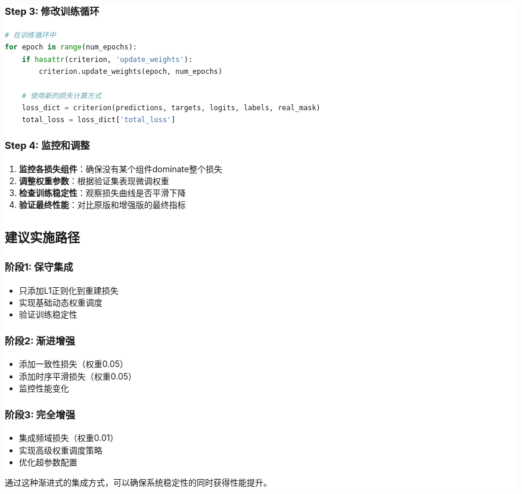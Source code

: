### Step 3: 修改训练循环
```python
# 在训练循环中
for epoch in range(num_epochs):
    if hasattr(criterion, 'update_weights'):
        criterion.update_weights(epoch, num_epochs)
    
    # 使用新的损失计算方式
    loss_dict = criterion(predictions, targets, logits, labels, real_mask)
    total_loss = loss_dict['total_loss']
```

### Step 4: 监控和调整
1. **监控各损失组件**：确保没有某个组件dominate整个损失
2. **调整权重参数**：根据验证集表现微调权重
3. **检查训练稳定性**：观察损失曲线是否平滑下降
4. **验证最终性能**：对比原版和增强版的最终指标

## 建议实施路径

### 阶段1: 保守集成
- 只添加L1正则化到重建损失
- 实现基础动态权重调度
- 验证训练稳定性

### 阶段2: 渐进增强
- 添加一致性损失（权重0.05）
- 添加时序平滑损失（权重0.05）
- 监控性能变化

### 阶段3: 完全增强
- 集成频域损失（权重0.01）
- 实现高级权重调度策略
- 优化超参数配置

通过这种渐进式的集成方式，可以确保系统稳定性的同时获得性能提升。
